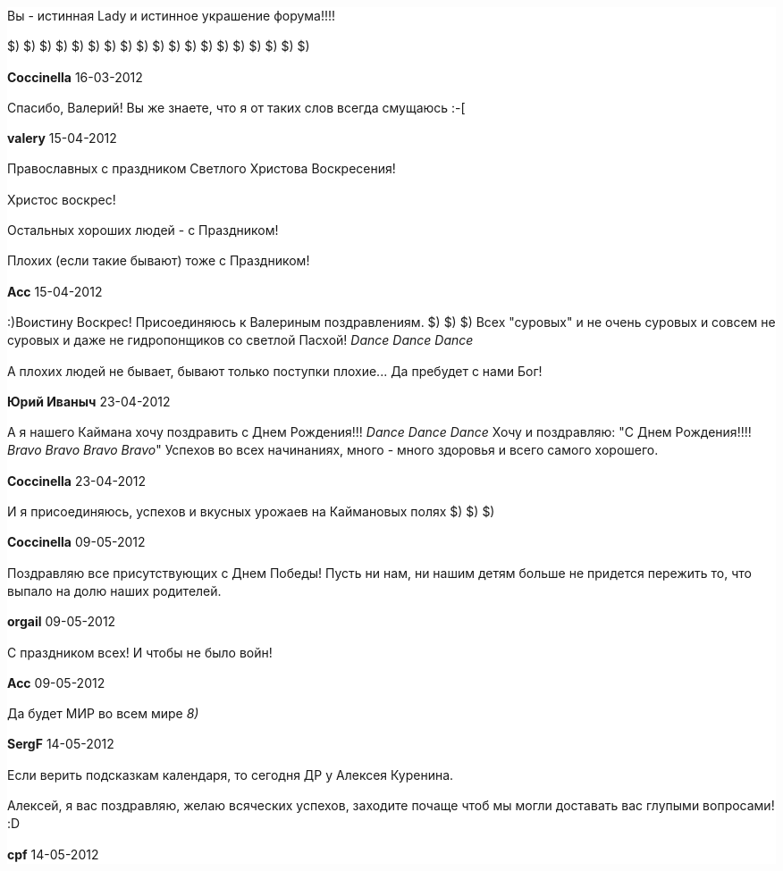 Вы - истинная Lady и истинное украшение форума!!!!

$) $) $) $) $) $) $) $) $) $) $) $) $) $) $) $) $) $) $)


**Coccinella** 16-03-2012

Спасибо, Валерий! Вы же знаете, что я от таких слов всегда смущаюсь :-[


**valery** 15-04-2012

Православных с праздником Светлого Христова Воскресения!

Христос воскрес!

Остальных хороших людей - с Праздником!

Плохих (если такие бывают) тоже с Праздником!


**Acc** 15-04-2012

 :)Воистину Воскрес! Присоединяюсь к Валериным поздравлениям. $) $) $) Всех "суровых" и не очень суровых и совсем не суровых и даже не гидропонщиков со светлой Пасхой! *Dance* *Dance* *Dance*

А плохих людей не бывает, бывают только поступки плохие... Да пребудет с нами Бог!


**Юрий Иваныч** 23-04-2012

А я нашего Каймана хочу поздравить с Днем Рождения!!! *Dance* *Dance* *Dance* Хочу и поздравляю: "С Днем Рождения!!!! *Bravo* *Bravo* *Bravo* *Bravo*" Успехов во всех начинаниях, много - много здоровья и всего самого хорошего.


**Coccinella** 23-04-2012

И я присоединяюсь, успехов и вкусных урожаев на Каймановых полях $) $) $)


**Coccinella** 09-05-2012

Поздравляю все присутствующих с Днем Победы! Пусть ни нам, ни нашим детям больше не придется пережить то, что выпало на долю наших родителей.


**orgail** 09-05-2012

С праздником всех! И чтобы не было войн!


**Acc** 09-05-2012

Да будет МИР во всем мире *8)*


**SergF** 14-05-2012

Если верить подсказкам календаря, то сегодня ДР у Алексея Куренина.

Алексей, я вас поздравляю, желаю всяческих успехов, заходите почаще чтоб мы могли доставать вас глупыми вопросами! :D


**cpf** 14-05-2012
